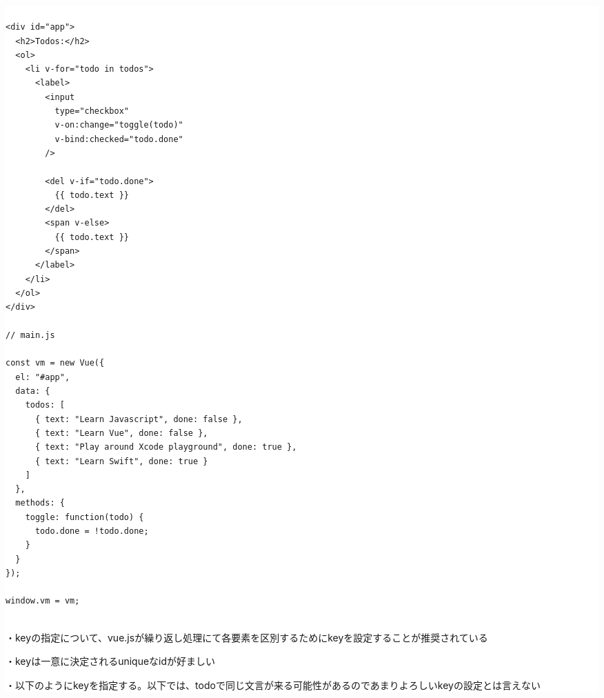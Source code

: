 ```

<div id="app">
  <h2>Todos:</h2>
  <ol>
    <li v-for="todo in todos">
      <label>
        <input
          type="checkbox"
          v-on:change="toggle(todo)"
          v-bind:checked="todo.done"
        />

        <del v-if="todo.done">
          {{ todo.text }}
        </del>
        <span v-else>
          {{ todo.text }}
        </span>
      </label>
    </li>
  </ol>
</div>

// main.js

const vm = new Vue({
  el: "#app",
  data: {
    todos: [
      { text: "Learn Javascript", done: false },
      { text: "Learn Vue", done: false },
      { text: "Play around Xcode playground", done: true },
      { text: "Learn Swift", done: true }
    ]
  },
  methods: {
    toggle: function(todo) {
      todo.done = !todo.done;
    }
  }
});

window.vm = vm;


```

・keyの指定について、vue.jsが繰り返し処理にて各要素を区別するためにkeyを設定することが推奨されている

・keyは一意に決定されるuniqueなidが好ましい

・以下のようにkeyを指定する。以下では、todoで同じ文言が来る可能性があるのであまりよろしいkeyの設定とは言えない
